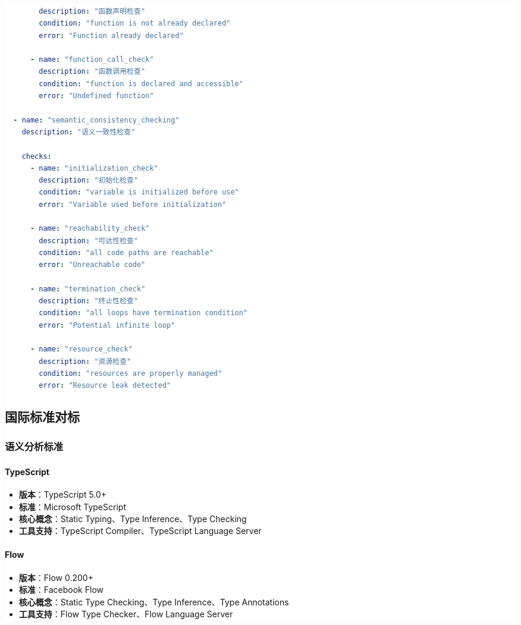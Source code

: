 ```yaml
        description: "函数声明检查"
        condition: "function is not already declared"
        error: "Function already declared"
        
      - name: "function_call_check"
        description: "函数调用检查"
        condition: "function is declared and accessible"
        error: "Undefined function"
        
  - name: "semantic_consistency_checking"
    description: "语义一致性检查"
    
    checks:
      - name: "initialization_check"
        description: "初始化检查"
        condition: "variable is initialized before use"
        error: "Variable used before initialization"
        
      - name: "reachability_check"
        description: "可达性检查"
        condition: "all code paths are reachable"
        error: "Unreachable code"
        
      - name: "termination_check"
        description: "终止性检查"
        condition: "all loops have termination condition"
        error: "Potential infinite loop"
        
      - name: "resource_check"
        description: "资源检查"
        condition: "resources are properly managed"
        error: "Resource leak detected"
```

## 国际标准对标

### 语义分析标准

#### TypeScript

- **版本**：TypeScript 5.0+
- **标准**：Microsoft TypeScript
- **核心概念**：Static Typing、Type Inference、Type Checking
- **工具支持**：TypeScript Compiler、TypeScript Language Server

#### Flow

- **版本**：Flow 0.200+
- **标准**：Facebook Flow
- **核心概念**：Static Type Checking、Type Inference、Type Annotations
- **工具支持**：Flow Type Checker、Flow Language Server
